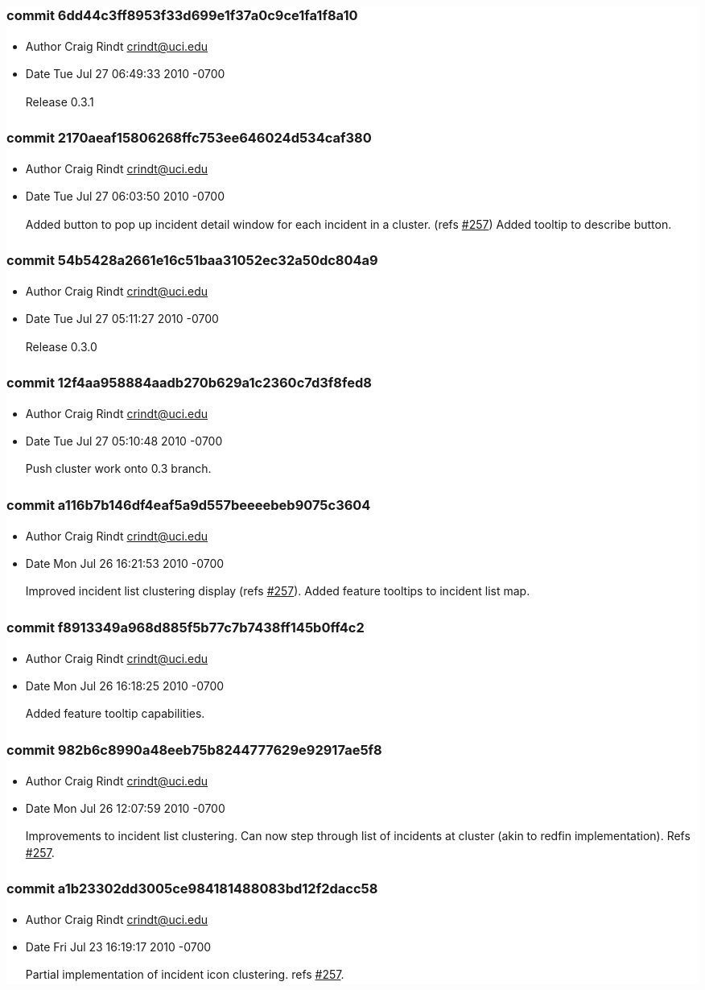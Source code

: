 ### commit 6dd44c3ff8953f33d699e1f37a0c9ce1fa1f8a10
* Author Craig Rindt <crindt@uci.edu>
* Date   Tue Jul 27 06:49:33 2010 -0700

    Release 0.3.1

### commit 2170aeaf15806268ffc753ee646024d534caf380
* Author Craig Rindt <crindt@uci.edu>
* Date   Tue Jul 27 06:03:50 2010 -0700

    Added button to pop up incident detail window for each incident in a cluster. (refs [#257](http://tracker.ctmlabs.net/issues/257))
    Added tooltip to describe button.

### commit 54b5428a2661e16c51baa31052ec32a50dc804a9
* Author Craig Rindt <crindt@uci.edu>
* Date   Tue Jul 27 05:11:27 2010 -0700

    Release 0.3.0

### commit 12f4aa958884aadb270b629a1c2360c7d3f8fed8
* Author Craig Rindt <crindt@uci.edu>
* Date   Tue Jul 27 05:10:48 2010 -0700

    Push cluster work onto 0.3 branch.

### commit a116b7b146df4eaf5a9d557beeeebeb9075c3604
* Author Craig Rindt <crindt@uci.edu>
* Date   Mon Jul 26 16:21:53 2010 -0700

    Improved incident list clustering display (refs [#257](http://tracker.ctmlabs.net/issues/257)).
    Added feature tooltips to incident list map.

### commit f8913349a968d885f5b77c7b7438ff145b0ff4c2
* Author Craig Rindt <crindt@uci.edu>
* Date   Mon Jul 26 16:18:25 2010 -0700

    Added feature tooltip capabilities.

### commit 982b6c8990a48eeb75b8244777629e92917ae5f8
* Author Craig Rindt <crindt@uci.edu>
* Date   Mon Jul 26 12:07:59 2010 -0700

    Improvements to incident list clustering.  Can now step through list of incidents at cluster (akin to redfin implementation).  Refs [#257](http://tracker.ctmlabs.net/issues/257).

### commit a1b23302dd3005ce984181488083bd12f2dacc58
* Author Craig Rindt <crindt@uci.edu>
* Date   Fri Jul 23 16:19:17 2010 -0700

    Partial implementation of incident icon clustering.  refs [#257](http://tracker.ctmlabs.net/issues/257).

